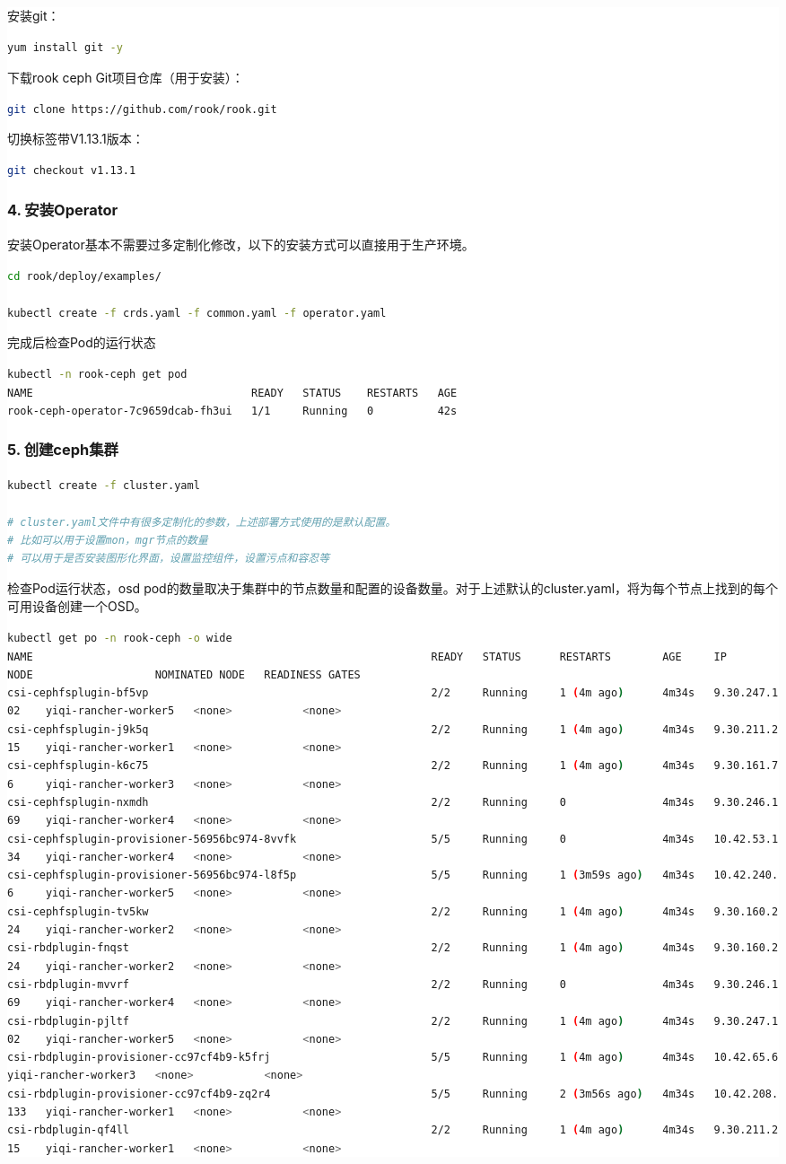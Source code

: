 安装git：
```bash
yum install git -y
```

下载rook ceph Git项目仓库（用于安装）：
```bash
git clone https://github.com/rook/rook.git
```

切换标签带V1.13.1版本：
```bash
git checkout v1.13.1
```
### 4. 安装Operator
安装Operator基本不需要过多定制化修改，以下的安装方式可以直接用于生产环境。
```bash
cd rook/deploy/examples/

kubectl create -f crds.yaml -f common.yaml -f operator.yaml
```
完成后检查Pod的运行状态
```bash
kubectl -n rook-ceph get pod
NAME                                  READY   STATUS    RESTARTS   AGE
rook-ceph-operator-7c9659dcab-fh3ui   1/1     Running   0          42s
```
### 5. 创建ceph集群
```bash
kubectl create -f cluster.yaml

# cluster.yaml文件中有很多定制化的参数，上述部署方式使用的是默认配置。
# 比如可以用于设置mon，mgr节点的数量
# 可以用于是否安装图形化界面，设置监控组件，设置污点和容忍等
```
检查Pod运行状态，osd pod的数量取决于集群中的节点数量和配置的设备数量。对于上述默认的cluster.yaml，将为每个节点上找到的每个可用设备创建一个OSD。
```bash
kubectl get po -n rook-ceph -o wide
NAME                                                              READY   STATUS      RESTARTS        AGE     IP              NODE                   NOMINATED NODE   READINESS GATES
csi-cephfsplugin-bf5vp                                            2/2     Running     1 (4m ago)      4m34s   9.30.247.102    yiqi-rancher-worker5   <none>           <none>
csi-cephfsplugin-j9k5q                                            2/2     Running     1 (4m ago)      4m34s   9.30.211.215    yiqi-rancher-worker1   <none>           <none>
csi-cephfsplugin-k6c75                                            2/2     Running     1 (4m ago)      4m34s   9.30.161.76     yiqi-rancher-worker3   <none>           <none>
csi-cephfsplugin-nxmdh                                            2/2     Running     0               4m34s   9.30.246.169    yiqi-rancher-worker4   <none>           <none>
csi-cephfsplugin-provisioner-56956bc974-8vvfk                     5/5     Running     0               4m34s   10.42.53.134    yiqi-rancher-worker4   <none>           <none>
csi-cephfsplugin-provisioner-56956bc974-l8f5p                     5/5     Running     1 (3m59s ago)   4m34s   10.42.240.6     yiqi-rancher-worker5   <none>           <none>
csi-cephfsplugin-tv5kw                                            2/2     Running     1 (4m ago)      4m34s   9.30.160.224    yiqi-rancher-worker2   <none>           <none>
csi-rbdplugin-fnqst                                               2/2     Running     1 (4m ago)      4m34s   9.30.160.224    yiqi-rancher-worker2   <none>           <none>
csi-rbdplugin-mvvrf                                               2/2     Running     0               4m34s   9.30.246.169    yiqi-rancher-worker4   <none>           <none>
csi-rbdplugin-pjltf                                               2/2     Running     1 (4m ago)      4m34s   9.30.247.102    yiqi-rancher-worker5   <none>           <none>
csi-rbdplugin-provisioner-cc97cf4b9-k5frj                         5/5     Running     1 (4m ago)      4m34s   10.42.65.6      yiqi-rancher-worker3   <none>           <none>
csi-rbdplugin-provisioner-cc97cf4b9-zq2r4                         5/5     Running     2 (3m56s ago)   4m34s   10.42.208.133   yiqi-rancher-worker1   <none>           <none>
csi-rbdplugin-qf4ll                                               2/2     Running     1 (4m ago)      4m34s   9.30.211.215    yiqi-rancher-worker1   <none>           <none>
```